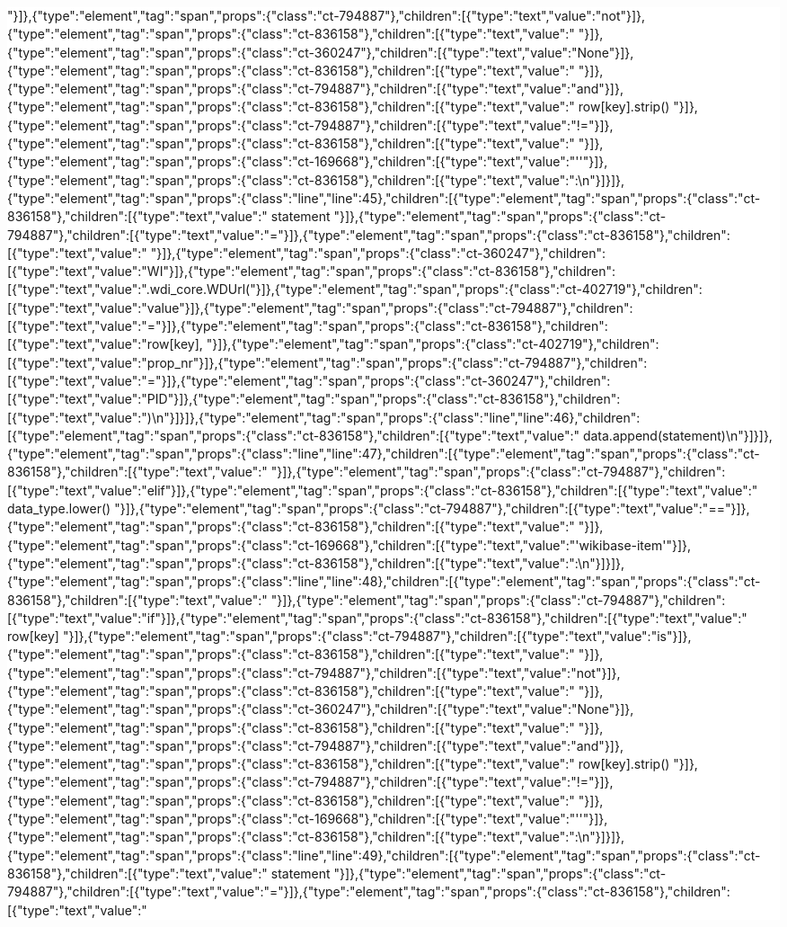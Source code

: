 "}]},{"type":"element","tag":"span","props":{"class":"ct-794887"},"children":[{"type":"text","value":"not"}]},{"type":"element","tag":"span","props":{"class":"ct-836158"},"children":[{"type":"text","value":" "}]},{"type":"element","tag":"span","props":{"class":"ct-360247"},"children":[{"type":"text","value":"None"}]},{"type":"element","tag":"span","props":{"class":"ct-836158"},"children":[{"type":"text","value":" "}]},{"type":"element","tag":"span","props":{"class":"ct-794887"},"children":[{"type":"text","value":"and"}]},{"type":"element","tag":"span","props":{"class":"ct-836158"},"children":[{"type":"text","value":" row[key].strip() "}]},{"type":"element","tag":"span","props":{"class":"ct-794887"},"children":[{"type":"text","value":"!="}]},{"type":"element","tag":"span","props":{"class":"ct-836158"},"children":[{"type":"text","value":" "}]},{"type":"element","tag":"span","props":{"class":"ct-169668"},"children":[{"type":"text","value":"''"}]},{"type":"element","tag":"span","props":{"class":"ct-836158"},"children":[{"type":"text","value":":\n"}]}]},{"type":"element","tag":"span","props":{"class":"line","line":45},"children":[{"type":"element","tag":"span","props":{"class":"ct-836158"},"children":[{"type":"text","value":"                            statement "}]},{"type":"element","tag":"span","props":{"class":"ct-794887"},"children":[{"type":"text","value":"="}]},{"type":"element","tag":"span","props":{"class":"ct-836158"},"children":[{"type":"text","value":" "}]},{"type":"element","tag":"span","props":{"class":"ct-360247"},"children":[{"type":"text","value":"WI"}]},{"type":"element","tag":"span","props":{"class":"ct-836158"},"children":[{"type":"text","value":".wdi_core.WDUrl("}]},{"type":"element","tag":"span","props":{"class":"ct-402719"},"children":[{"type":"text","value":"value"}]},{"type":"element","tag":"span","props":{"class":"ct-794887"},"children":[{"type":"text","value":"="}]},{"type":"element","tag":"span","props":{"class":"ct-836158"},"children":[{"type":"text","value":"row[key], "}]},{"type":"element","tag":"span","props":{"class":"ct-402719"},"children":[{"type":"text","value":"prop_nr"}]},{"type":"element","tag":"span","props":{"class":"ct-794887"},"children":[{"type":"text","value":"="}]},{"type":"element","tag":"span","props":{"class":"ct-360247"},"children":[{"type":"text","value":"PID"}]},{"type":"element","tag":"span","props":{"class":"ct-836158"},"children":[{"type":"text","value":")\n"}]}]},{"type":"element","tag":"span","props":{"class":"line","line":46},"children":[{"type":"element","tag":"span","props":{"class":"ct-836158"},"children":[{"type":"text","value":"                            data.append(statement)\n"}]}]},{"type":"element","tag":"span","props":{"class":"line","line":47},"children":[{"type":"element","tag":"span","props":{"class":"ct-836158"},"children":[{"type":"text","value":"                    "}]},{"type":"element","tag":"span","props":{"class":"ct-794887"},"children":[{"type":"text","value":"elif"}]},{"type":"element","tag":"span","props":{"class":"ct-836158"},"children":[{"type":"text","value":" data_type.lower() "}]},{"type":"element","tag":"span","props":{"class":"ct-794887"},"children":[{"type":"text","value":"=="}]},{"type":"element","tag":"span","props":{"class":"ct-836158"},"children":[{"type":"text","value":" "}]},{"type":"element","tag":"span","props":{"class":"ct-169668"},"children":[{"type":"text","value":"'wikibase-item'"}]},{"type":"element","tag":"span","props":{"class":"ct-836158"},"children":[{"type":"text","value":":\n"}]}]},{"type":"element","tag":"span","props":{"class":"line","line":48},"children":[{"type":"element","tag":"span","props":{"class":"ct-836158"},"children":[{"type":"text","value":"                        "}]},{"type":"element","tag":"span","props":{"class":"ct-794887"},"children":[{"type":"text","value":"if"}]},{"type":"element","tag":"span","props":{"class":"ct-836158"},"children":[{"type":"text","value":" row[key] "}]},{"type":"element","tag":"span","props":{"class":"ct-794887"},"children":[{"type":"text","value":"is"}]},{"type":"element","tag":"span","props":{"class":"ct-836158"},"children":[{"type":"text","value":" "}]},{"type":"element","tag":"span","props":{"class":"ct-794887"},"children":[{"type":"text","value":"not"}]},{"type":"element","tag":"span","props":{"class":"ct-836158"},"children":[{"type":"text","value":" "}]},{"type":"element","tag":"span","props":{"class":"ct-360247"},"children":[{"type":"text","value":"None"}]},{"type":"element","tag":"span","props":{"class":"ct-836158"},"children":[{"type":"text","value":" "}]},{"type":"element","tag":"span","props":{"class":"ct-794887"},"children":[{"type":"text","value":"and"}]},{"type":"element","tag":"span","props":{"class":"ct-836158"},"children":[{"type":"text","value":" row[key].strip() "}]},{"type":"element","tag":"span","props":{"class":"ct-794887"},"children":[{"type":"text","value":"!="}]},{"type":"element","tag":"span","props":{"class":"ct-836158"},"children":[{"type":"text","value":" "}]},{"type":"element","tag":"span","props":{"class":"ct-169668"},"children":[{"type":"text","value":"''"}]},{"type":"element","tag":"span","props":{"class":"ct-836158"},"children":[{"type":"text","value":":\n"}]}]},{"type":"element","tag":"span","props":{"class":"line","line":49},"children":[{"type":"element","tag":"span","props":{"class":"ct-836158"},"children":[{"type":"text","value":"                            statement "}]},{"type":"element","tag":"span","props":{"class":"ct-794887"},"children":[{"type":"text","value":"="}]},{"type":"element","tag":"span","props":{"class":"ct-836158"},"children":[{"type":"text","value":"